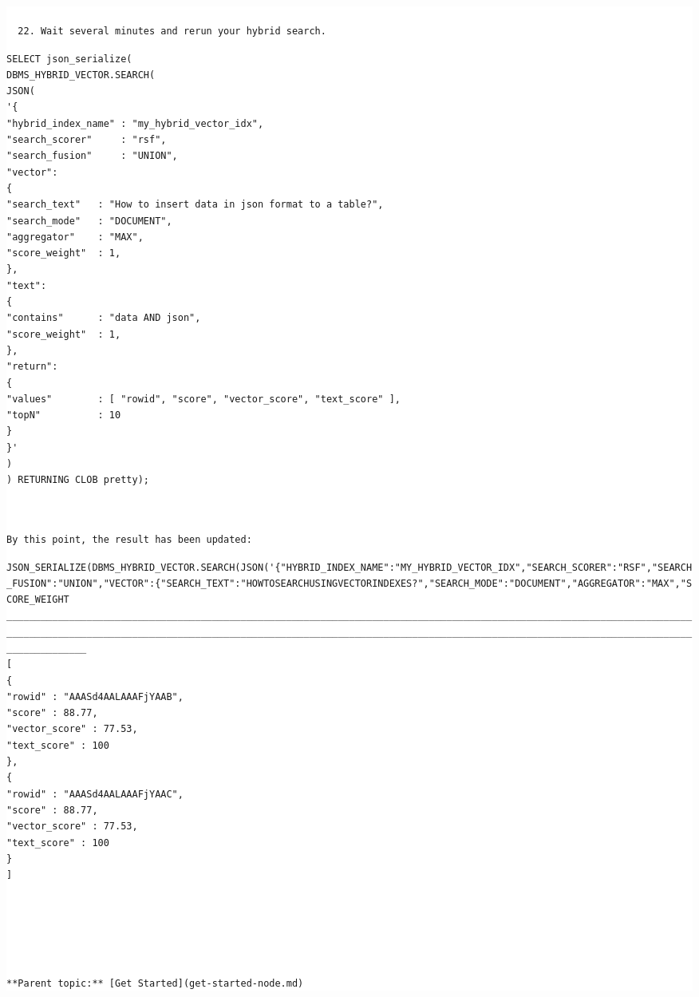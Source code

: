 ```

  22. Wait several minutes and rerun your hybrid search.
```
    SELECT json_serialize(
    DBMS_HYBRID_VECTOR.SEARCH(
    JSON(
    '{
    "hybrid_index_name" : "my_hybrid_vector_idx",
    "search_scorer"     : "rsf",
    "search_fusion"     : "UNION",
    "vector":
    {
    "search_text"   : "How to insert data in json format to a table?",
    "search_mode"   : "DOCUMENT",
    "aggregator"    : "MAX",
    "score_weight"  : 1,
    },
    "text":
    {
    "contains"      : "data AND json",
    "score_weight"  : 1,
    },
    "return":
    {
    "values"        : [ "rowid", "score", "vector_score", "text_score" ],
    "topN"          : 10
    }
    }'
    )
    ) RETURNING CLOB pretty);
```
    

By this point, the result has been updated:
```
    JSON_SERIALIZE(DBMS_HYBRID_VECTOR.SEARCH(JSON('{"HYBRID_INDEX_NAME":"MY_HYBRID_VECTOR_IDX","SEARCH_SCORER":"RSF","SEARCH_FUSION":"UNION","VECTOR":{"SEARCH_TEXT":"HOWTOSEARCHUSINGVECTORINDEXES?","SEARCH_MODE":"DOCUMENT","AGGREGATOR":"MAX","SCORE_WEIGHT
    ______________________________________________________________________________________________________________________________________________________________________________________________________________________________________________________________
    [
    {
    "rowid" : "AAASd4AALAAAFjYAAB",
    "score" : 88.77,
    "vector_score" : 77.53,
    "text_score" : 100
    },
    {
    "rowid" : "AAASd4AALAAAFjYAAC",
    "score" : 88.77,
    "vector_score" : 77.53,
    "text_score" : 100
    }
    ]
```
    




**Parent topic:** [Get Started](get-started-node.md)
